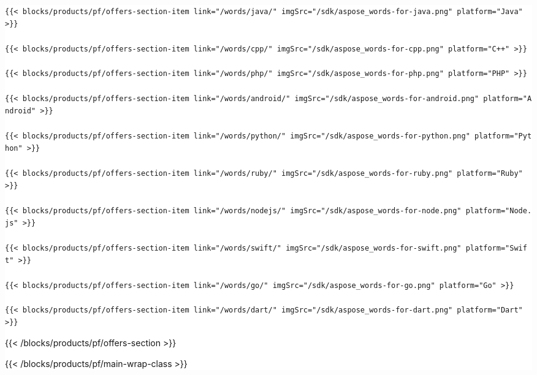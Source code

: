     {{< blocks/products/pf/offers-section-item link="/words/java/" imgSrc="/sdk/aspose_words-for-java.png" platform="Java" >}}
	
	{{< blocks/products/pf/offers-section-item link="/words/cpp/" imgSrc="/sdk/aspose_words-for-cpp.png" platform="C++" >}}
	
    {{< blocks/products/pf/offers-section-item link="/words/php/" imgSrc="/sdk/aspose_words-for-php.png" platform="PHP" >}}
	
	{{< blocks/products/pf/offers-section-item link="/words/android/" imgSrc="/sdk/aspose_words-for-android.png" platform="Android" >}}
	
    {{< blocks/products/pf/offers-section-item link="/words/python/" imgSrc="/sdk/aspose_words-for-python.png" platform="Python" >}}
	
    {{< blocks/products/pf/offers-section-item link="/words/ruby/" imgSrc="/sdk/aspose_words-for-ruby.png" platform="Ruby" >}}
	
    {{< blocks/products/pf/offers-section-item link="/words/nodejs/" imgSrc="/sdk/aspose_words-for-node.png" platform="Node.js" >}}
	
	{{< blocks/products/pf/offers-section-item link="/words/swift/" imgSrc="/sdk/aspose_words-for-swift.png" platform="Swift" >}}
	
	{{< blocks/products/pf/offers-section-item link="/words/go/" imgSrc="/sdk/aspose_words-for-go.png" platform="Go" >}}

    {{< blocks/products/pf/offers-section-item link="/words/dart/" imgSrc="/sdk/aspose_words-for-dart.png" platform="Dart" >}}
{{< /blocks/products/pf/offers-section >}}

{{< /blocks/products/pf/main-wrap-class >}}
